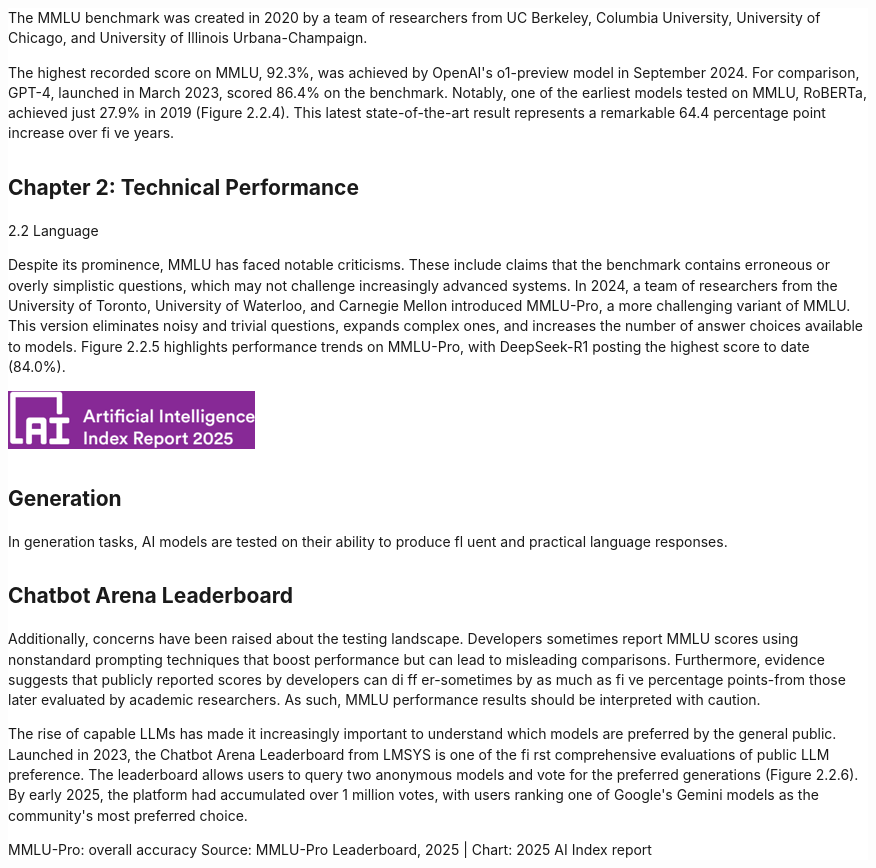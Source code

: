 The  MMLU  benchmark  was  created  in  2020  by  a  team  of researchers from UC Berkeley, Columbia University, University of Chicago, and University of Illinois Urbana-Champaign.

The highest recorded score on MMLU, 92.3%, was achieved by  OpenAI's  o1-preview  model  in  September  2024.  For comparison, GPT-4, launched in March 2023, scored 86.4% on  the  benchmark.  Notably,  one  of  the  earliest  models tested  on  MMLU,  RoBERTa,  achieved  just  27.9%  in  2019 (Figure 2.2.4). This latest state-of-the-art result represents a remarkable 64.4 percentage point increase over fi ve years.

## Chapter 2: Technical Performance

2.2 Language

Despite its prominence, MMLU has faced notable criticisms. These include claims that the benchmark contains erroneous or  overly  simplistic  questions,  which  may  not  challenge increasingly advanced systems. In 2024, a team of researchers from the University of Toronto, University of Waterloo, and Carnegie Mellon introduced MMLU-Pro, a more challenging variant  of  MMLU.  This  version  eliminates  noisy  and  trivial questions, expands complex ones, and increases the number of answer choices available to models. Figure 2.2.5 highlights performance trends on MMLU-Pro,  with DeepSeek-R1 posting the highest score to date (84.0%).

![Image](hai_ai_index_report_2025_chapter_2-parsed-w-imgs_artifacts/image_000073_75b618b84a50065a5ffd19997404edddf41e30325da5200790a6e2bcefcd05cb.png)

## Generation

In generation tasks, AI models are tested on their ability to produce fl uent and practical language responses.

## Chatbot Arena Leaderboard

Additionally,  concerns  have  been  raised  about  the  testing landscape.  Developers  sometimes  report  MMLU  scores using nonstandard prompting techniques that boost performance but can lead to misleading comparisons. Furthermore, evidence suggests that publicly reported scores by  developers  can  di ff er-sometimes  by  as  much  as fi ve percentage points-from those later evaluated by academic researchers. As such, MMLU performance results should be interpreted with caution.

The rise of capable LLMs has made it increasingly important to  understand  which  models  are  preferred  by  the  general public.  Launched in  2023, the  Chatbot Arena Leaderboard from  LMSYS is  one  of the fi rst  comprehensive  evaluations of public LLM preference. The leaderboard allows users to query  two  anonymous  models  and  vote  for  the  preferred generations (Figure 2.2.6).  By  early  2025, the  platform  had accumulated over 1 million votes, with users ranking one of Google's Gemini models as the community's most preferred choice.

MMLU-Pro: overall accuracy Source: MMLU-Pro Leaderboard, 2025 | Chart: 2025 AI Index report

